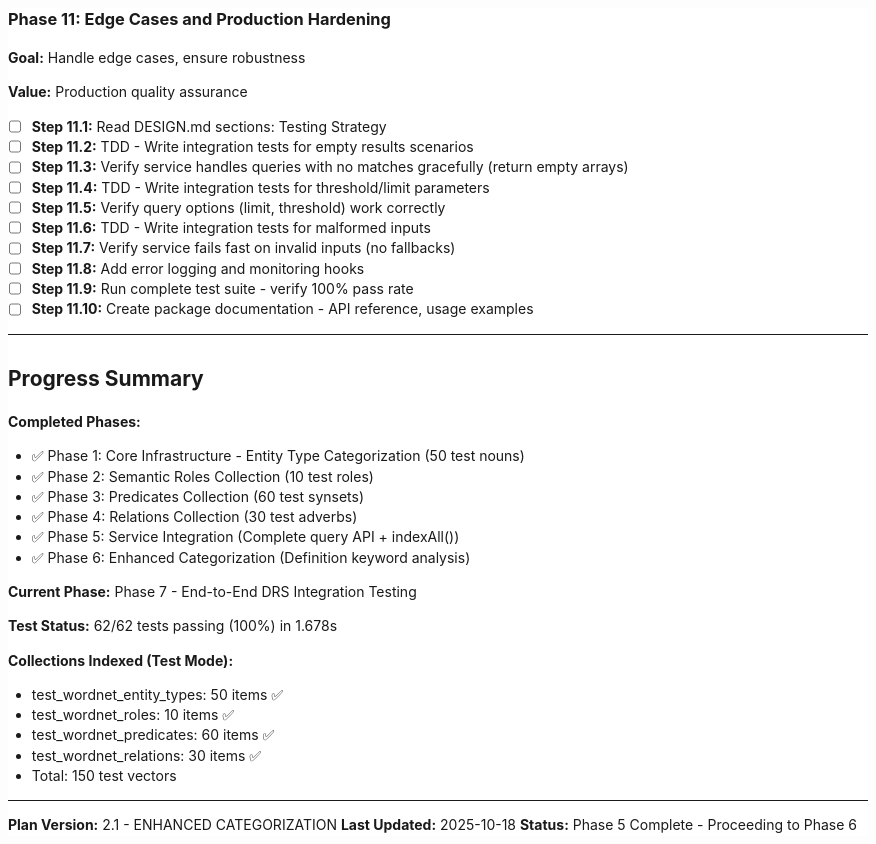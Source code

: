 ### Phase 11: Edge Cases and Production Hardening
**Goal:** Handle edge cases, ensure robustness

**Value:** Production quality assurance

- [ ] **Step 11.1:** Read DESIGN.md sections: Testing Strategy
- [ ] **Step 11.2:** TDD - Write integration tests for empty results scenarios
- [ ] **Step 11.3:** Verify service handles queries with no matches gracefully (return empty arrays)
- [ ] **Step 11.4:** TDD - Write integration tests for threshold/limit parameters
- [ ] **Step 11.5:** Verify query options (limit, threshold) work correctly
- [ ] **Step 11.6:** TDD - Write integration tests for malformed inputs
- [ ] **Step 11.7:** Verify service fails fast on invalid inputs (no fallbacks)
- [ ] **Step 11.8:** Add error logging and monitoring hooks
- [ ] **Step 11.9:** Run complete test suite - verify 100% pass rate
- [ ] **Step 11.10:** Create package documentation - API reference, usage examples

---

## Progress Summary

**Completed Phases:**
- ✅ Phase 1: Core Infrastructure - Entity Type Categorization (50 test nouns)
- ✅ Phase 2: Semantic Roles Collection (10 test roles)
- ✅ Phase 3: Predicates Collection (60 test synsets)
- ✅ Phase 4: Relations Collection (30 test adverbs)
- ✅ Phase 5: Service Integration (Complete query API + indexAll())
- ✅ Phase 6: Enhanced Categorization (Definition keyword analysis)

**Current Phase:** Phase 7 - End-to-End DRS Integration Testing

**Test Status:** 62/62 tests passing (100%) in 1.678s

**Collections Indexed (Test Mode):**
- test_wordnet_entity_types: 50 items ✅
- test_wordnet_roles: 10 items ✅
- test_wordnet_predicates: 60 items ✅
- test_wordnet_relations: 30 items ✅
- Total: 150 test vectors

---

**Plan Version:** 2.1 - ENHANCED CATEGORIZATION
**Last Updated:** 2025-10-18
**Status:** Phase 5 Complete - Proceeding to Phase 6
